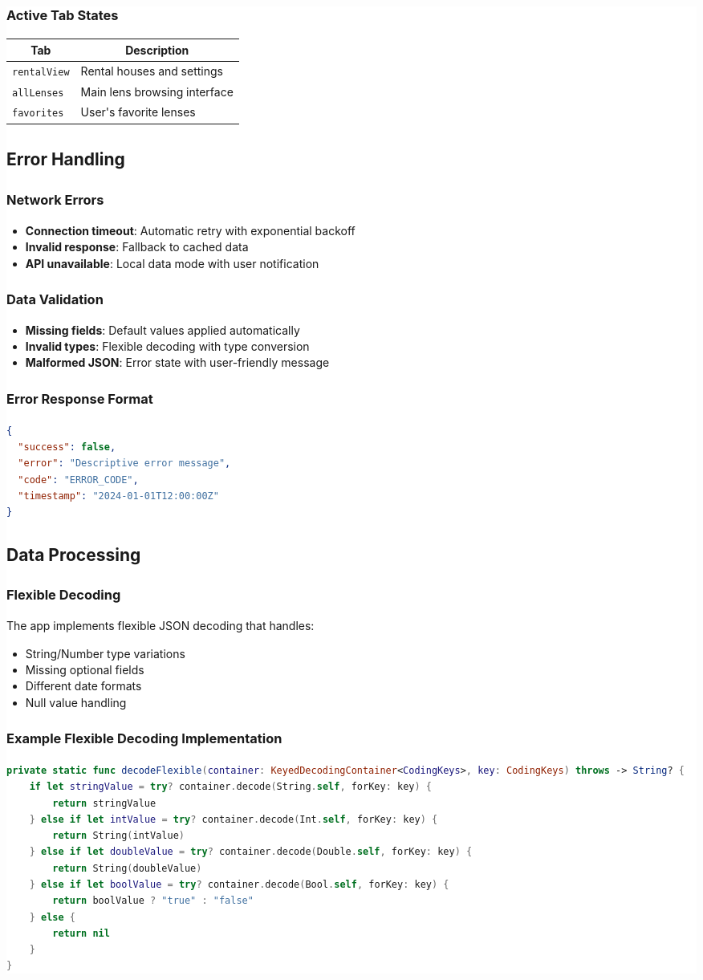 ### Active Tab States

| Tab | Description |
|-----|-------------|
| `rentalView` | Rental houses and settings |
| `allLenses` | Main lens browsing interface |
| `favorites` | User's favorite lenses |

## Error Handling

### Network Errors
- **Connection timeout**: Automatic retry with exponential backoff
- **Invalid response**: Fallback to cached data
- **API unavailable**: Local data mode with user notification

### Data Validation
- **Missing fields**: Default values applied automatically
- **Invalid types**: Flexible decoding with type conversion
- **Malformed JSON**: Error state with user-friendly message

### Error Response Format
```json
{
  "success": false,
  "error": "Descriptive error message",
  "code": "ERROR_CODE",
  "timestamp": "2024-01-01T12:00:00Z"
}
```

## Data Processing

### Flexible Decoding
The app implements flexible JSON decoding that handles:
- String/Number type variations
- Missing optional fields
- Different date formats
- Null value handling

### Example Flexible Decoding Implementation
```swift
private static func decodeFlexible(container: KeyedDecodingContainer<CodingKeys>, key: CodingKeys) throws -> String? {
    if let stringValue = try? container.decode(String.self, forKey: key) {
        return stringValue
    } else if let intValue = try? container.decode(Int.self, forKey: key) {
        return String(intValue)
    } else if let doubleValue = try? container.decode(Double.self, forKey: key) {
        return String(doubleValue)
    } else if let boolValue = try? container.decode(Bool.self, forKey: key) {
        return boolValue ? "true" : "false"
    } else {
        return nil
    }
}
```
